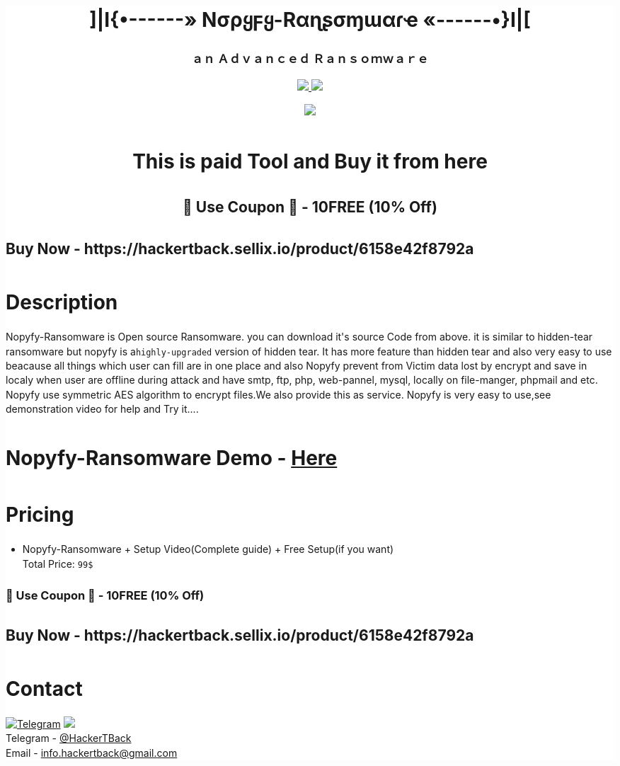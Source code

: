 <h1 align="center" > ]|I{•------» Nσρყϝყ-Rαɳʂσɱɯαɾҽ «------•}I|[ </h1>
<h3 align="center">ａｎ Ａｄｖａｎｃｅｄ Ｒａｎｓｏｍｗａｒｅ</h3>

<p align="center"><a target="_blank" href="https://github.com/HackerTBack">
  <img src="https://badgen.net/badge/Open%20Source%20%3F/Yes%21/blue?icon=github" />
  <img src="https://visitor-badge.glitch.me/badge?page_id=HackerTBack.Nopyfy-Ransomware" />
   
</p>



<p align="center">
   <img src="https://user-images.githubusercontent.com/88558310/130231168-7884172d-19b5-400f-96e6-e1d0b2778976.png" />
</p>


</a>

<h1 align="center" > This is paid Tool and Buy it from here </br></h1>
<h2 align="center" >🎀 Use Coupon 🎀  - 10FREE (10% Off) </h2>
<h2> Buy Now - https://hackertback.sellix.io/product/6158e42f8792a</h2>




# Description 
Nopyfy-Ransomware is Open source Ransomware. you can download it's source Code from above. it is similar to hidden-tear ransomware but nopyfy is a`highly-upgraded` version of hidden tear. It has more feature than hidden tear and also very easy to use beacause all things which user can fill are in one place and also Nopyfy prevent from Victim data lost by encrypt and save in localy when user are offline during attack and have smtp, ftp, php, web-pannel, mysql, locally on file-manger, phpmail and etc. Nopyfy use symmetric AES algorithm to encrypt files.We also provide this as service. Nopyfy is very easy to use,see demonstration video for help and Try it....

# Nopyfy-Ransomware Demo - [Here](https://mega.nz/folder/TmZS1DyI#pRLU2jX2pM5XHc-AsVUhmA)


# Pricing 
- Nopyfy-Ransomware + Setup Video(Complete guide) + Free Setup(if you want)</br>
Total Price: `99$`</br> 

### 🎀 Use Coupon 🎀  - 10FREE (10% Off)
<h2> Buy Now - https://hackertback.sellix.io/product/6158e42f8792a</h2>

# Contact
[![Telegram](https://img.shields.io/badge/Telegram-2CA5E0?style=for-the-badge&logo=telegram&logoColor=white)](https://telegram.me/HackerTBack)
[![](https://img.shields.io/badge/Gmail-D14836?style=for-the-badge&logo=gmail&logoColor=white)](mailto:info.hackertback@gmail.com) </br>
Telegram - [@HackerTBack](https://telegram.me/HackerTBack)</br>
Email - [info.hackertback@gmail.com](mailto:info.hackertback@gmail.com)
